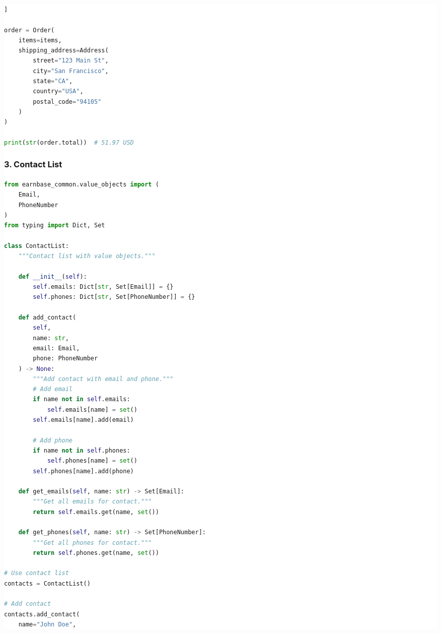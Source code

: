 ```python
]

order = Order(
    items=items,
    shipping_address=Address(
        street="123 Main St",
        city="San Francisco",
        state="CA",
        country="USA",
        postal_code="94105"
    )
)

print(str(order.total))  # 51.97 USD
```

### 3. Contact List

```python
from earnbase_common.value_objects import (
    Email,
    PhoneNumber
)
from typing import Dict, Set

class ContactList:
    """Contact list with value objects."""
    
    def __init__(self):
        self.emails: Dict[str, Set[Email]] = {}
        self.phones: Dict[str, Set[PhoneNumber]] = {}
    
    def add_contact(
        self,
        name: str,
        email: Email,
        phone: PhoneNumber
    ) -> None:
        """Add contact with email and phone."""
        # Add email
        if name not in self.emails:
            self.emails[name] = set()
        self.emails[name].add(email)
        
        # Add phone
        if name not in self.phones:
            self.phones[name] = set()
        self.phones[name].add(phone)
    
    def get_emails(self, name: str) -> Set[Email]:
        """Get all emails for contact."""
        return self.emails.get(name, set())
    
    def get_phones(self, name: str) -> Set[PhoneNumber]:
        """Get all phones for contact."""
        return self.phones.get(name, set())

# Use contact list
contacts = ContactList()

# Add contact
contacts.add_contact(
    name="John Doe",
```